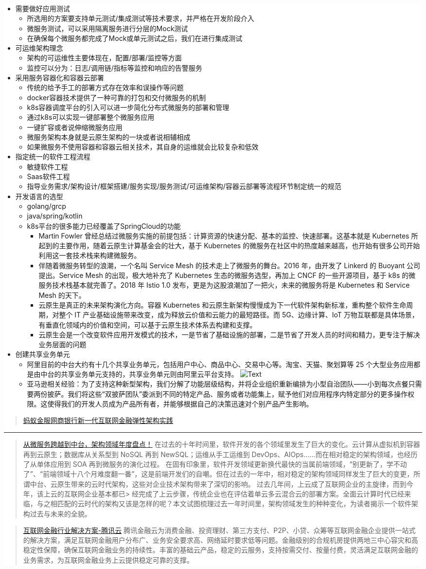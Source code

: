 + 需要做好应用测试
    - 所选用的方案要支持单元测试/集成测试等技术要求，并严格在开发阶段介入
    - 微服务测试，可以采用隔离服务进行分层的Mock测试
    - 在确保每个微服务都完成了Mock或单元测试之后，我们在进行集成测试
+ 可运维架构理念
    - 架构的可运维性主要体现在，配置/部署/监控等方面
    - 监控可以分为：日志/调用链/指标等监控和响应的告警服务
+ 采用服务容器化和容器云部署
    - 传统的给予手工的部署方式存在效率和误操作等问题
    - docker容器技术提供了一种可靠的打包和交付微服务的机制
    - k8s容器调度平台的引入可以进一步简化分布式微服务的部署和管理
    - 通过k8s可以实现一键部署整个微服务应用
    - 一键扩容或者说伸缩微服务应用
    - 微服务架构本身就是云原生架构的一块或者说相辅相成
    - 如果微服务不使用容器和容器云相关技术，其自身的运维就会比较复杂和低效
+ 指定统一的软件工程流程
    - 敏捷软件工程
    - Saas软件工程
    - 指导业务需求/架构设计/框架搭建/服务实现/服务测试/可运维架构/容器云部署等流程环节制定统一的规范
+ 开发语言的选型
    - golang/grcp
    - java/spring/kotlin
    - k8s平台的很多能力已经覆盖了SpringCloud的功能
        - Martin Fowler 曾经总结过微服务实施的前提包括：计算资源的快速分配、基本的监控、快速部署。这基本就是 Kubernetes 所起到的主要作用，随着云原生计算基金会的壮大，基于 Kubernetes 的微服务在社区中的热度越来越高，也开始有很多公司开始利用这一套技术栈来构建微服务。
        - 伴随着微服务转型的浪潮，一个名叫 Service Mesh 的技术走上了微服务的舞台。2016 年，由开发了 Linkerd 的 Buoyant 公司提出。Service Mesh 的出现，极大地补充了 Kubernetes 生态的微服务选型，再加上 CNCF 的一些开源项目，基于 k8s 的微服务技术栈基本就完善了。2018 年 Istio 1.0 发布，更是为这股浪潮加了一把火，未来的微服务将是 Kubernetes 和 Service Mesh 的天下。
        - 云原生是真正的未来架构演化方向。容器 Kubernetes 和云原生新架构慢慢成为下一代软件架构新标准，重构整个软件生命周期，对整个 IT 产业基础设施带来改变，成为释放云价值和云能力的最短路径。而 5G、边缘计算、IoT 万物互联都是具体场景，有垂直化领域内的价值和空间，可以基于云原生技术体系去构建和支撑。
        - 云原生会是一个改变软件应用开发模式的技术，一是节省了基础设施的部署，二是节省了开发人员的时间和精力，更专注于解决业务层面的问题
+ 创建共享业务单元
    - 阿里目前的中台大约有十几个共享业务单元，包括用户中心、商品中心、交易中心等。淘宝、天猫、聚划算等 25 个大型业务应用都是由中台的共享业务单元支持的，共享业务单元则由阿里云平台支持。
    ![Text](http://qiniu.jiiiiiin.cn/Hhk1Lh.png)
    - 亚马逊相关经验：为了支持这种新型架构，我们分解了功能层级结构，并将企业组织重新编排为小型自治团队——小到每次点餐只需要两份披萨。我们将这些“双披萨团队”委派到不同的特定产品、服务或者功能集上，赋予他们对应用程序内特定部分的更多操作权限。这使得我们的开发人员成为产品所有者，并能够根据自己的决策迅速对个别产品产生影响。
> [蚂蚁金服网商银行新一代互联网金融弹性架构实践](https://www.infoq.cn/article/Oav0fb0aYB0VcUAcPAMz)

---
> [从微服务跨越到中台，架构领域年度盘点！](https://mp.weixin.qq.com/s?__biz=MjM5MDE0Mjc4MA==&mid=2651022552&idx=1&sn=f97801c232e36ea884900cc63f484450&chksm=bdbe9c8b8ac9159dfe78b82490f9dccbf987fb1ca2bfc6a2f2fecca7e1b62df0236213db7426&scene=27#wechat_redirect)
> 在过去的十年时间里，软件开发的各个领域里发生了巨大的变化。云计算从虚拟机到容器再到云原生；数据库从关系型到 NoSQL 再到 NewSQL；运维从手工运维到 DevOps、AIOps……而在相对稳定的架构领域，也经历了从单体应用到 SOA 再到微服务的演化过程。
> 在固有印象里，软件开发领域更新换代最快的当属前端领域，“别更新了，学不动了”、“前端领域十八个月难度翻一番”，这是前端开发们的自嘲。但在过去的一年中，相对稳定的架构领域同样发生了巨大的变更，所谓中台、云原生带来的云时代架构，这些对企业技术架构带来了深切的影响。
过去几年间，上云成了互联网企业的主旋律，而到今年，该上云的互联网企业基本都已> 经完成了上云步骤，传统企业也在评估着单云多云混合云的部署方案。全面云计算时代已经来临，与之相匹配的云时代的架构又该是怎样的呢？本文试图梳理过去一年时间里，架构领域发生的种种变化，为读者揭示一个软件架构过去与未来的全貌。

> [互联网金融行业解决方案-腾讯云](https://cloud.tencent.com/act/event/internet-bank#business)
> 腾讯金融云为消费金融、投资理财、第三方支付、P2P、小贷、众筹等互联网金融企业提供一站式的解决方案，满足互联网金融用户分布广、业务安全要求高、网络延时要求低等问题。金融级别的合规机房提供两地三中心容灾和高稳定性保障，确保互联网金融业务的持续性。丰富的基础云产品，稳定的云服务，支持按需交付、按量付费，灵活满足互联网金融的业务需求，为互联网金融业务上云提供稳定可靠的支撑。
